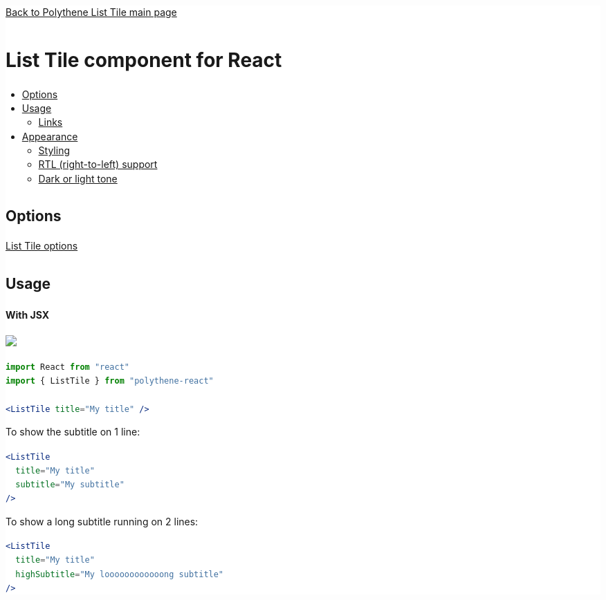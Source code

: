 [Back to Polythene List Tile main page](../list-tile.md)

# List Tile component for React



- [Options](#options)
- [Usage](#usage)
  - [Links](#links)
- [Appearance](#appearance)
  - [Styling](#styling)
  - [RTL \(right-to-left\) support](#rtl-right-to-left-support)
  - [Dark or light tone](#dark-or-light-tone)




<a id="options"></a>
## Options

[List Tile options](../list-tile.md)



<a id="usage"></a>
## Usage

<a id="with-jsx"></a>
#### With JSX

<a href="https://jsfiddle.net/ArthurClemens/gmdcvjeL/" target="_blank"><img src="https://arthurclemens.github.io/assets/polythene/docs/try-out-green.gif" height="36" /></a>

~~~jsx
import React from "react"
import { ListTile } from "polythene-react"

<ListTile title="My title" />
~~~

To show the subtitle on 1 line:

~~~jsx
<ListTile
  title="My title"
  subtitle="My subtitle"
/>
~~~

To show a long subtitle running on 2 lines:

~~~jsx
<ListTile
  title="My title"
  highSubtitle="My loooooooooooong subtitle"
/>
~~~
